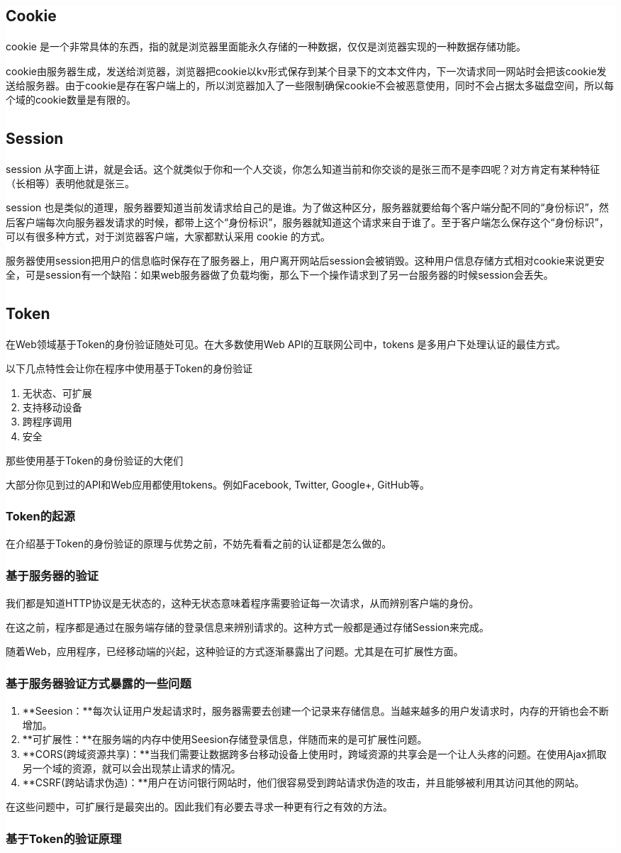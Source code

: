 ## Cookie

cookie 是一个非常具体的东西，指的就是浏览器里面能永久存储的一种数据，仅仅是浏览器实现的一种数据存储功能。

cookie由服务器生成，发送给浏览器，浏览器把cookie以kv形式保存到某个目录下的文本文件内，下一次请求同一网站时会把该cookie发送给服务器。由于cookie是存在客户端上的，所以浏览器加入了一些限制确保cookie不会被恶意使用，同时不会占据太多磁盘空间，所以每个域的cookie数量是有限的。

## Session

session 从字面上讲，就是会话。这个就类似于你和一个人交谈，你怎么知道当前和你交谈的是张三而不是李四呢？对方肯定有某种特征（长相等）表明他就是张三。

session 也是类似的道理，服务器要知道当前发请求给自己的是谁。为了做这种区分，服务器就要给每个客户端分配不同的“身份标识”，然后客户端每次向服务器发请求的时候，都带上这个“身份标识”，服务器就知道这个请求来自于谁了。至于客户端怎么保存这个“身份标识”，可以有很多种方式，对于浏览器客户端，大家都默认采用 cookie 的方式。

服务器使用session把用户的信息临时保存在了服务器上，用户离开网站后session会被销毁。这种用户信息存储方式相对cookie来说更安全，可是session有一个缺陷：如果web服务器做了负载均衡，那么下一个操作请求到了另一台服务器的时候session会丢失。

## Token

在Web领域基于Token的身份验证随处可见。在大多数使用Web API的互联网公司中，tokens 是多用户下处理认证的最佳方式。

以下几点特性会让你在程序中使用基于Token的身份验证

1. 无状态、可扩展
2. 支持移动设备
3. 跨程序调用
4. 安全

那些使用基于Token的身份验证的大佬们

大部分你见到过的API和Web应用都使用tokens。例如Facebook, Twitter, Google+, GitHub等。

### Token的起源

在介绍基于Token的身份验证的原理与优势之前，不妨先看看之前的认证都是怎么做的。

### 基于服务器的验证

我们都是知道HTTP协议是无状态的，这种无状态意味着程序需要验证每一次请求，从而辨别客户端的身份。

在这之前，程序都是通过在服务端存储的登录信息来辨别请求的。这种方式一般都是通过存储Session来完成。

随着Web，应用程序，已经移动端的兴起，这种验证的方式逐渐暴露出了问题。尤其是在可扩展性方面。

### 基于服务器验证方式暴露的一些问题

1. **Seesion：**每次认证用户发起请求时，服务器需要去创建一个记录来存储信息。当越来越多的用户发请求时，内存的开销也会不断增加。
2. **可扩展性：**在服务端的内存中使用Seesion存储登录信息，伴随而来的是可扩展性问题。
3. **CORS(跨域资源共享)：**当我们需要让数据跨多台移动设备上使用时，跨域资源的共享会是一个让人头疼的问题。在使用Ajax抓取另一个域的资源，就可以会出现禁止请求的情况。
4. **CSRF(跨站请求伪造)：**用户在访问银行网站时，他们很容易受到跨站请求伪造的攻击，并且能够被利用其访问其他的网站。

在这些问题中，可扩展行是最突出的。因此我们有必要去寻求一种更有行之有效的方法。

### 基于Token的验证原理
